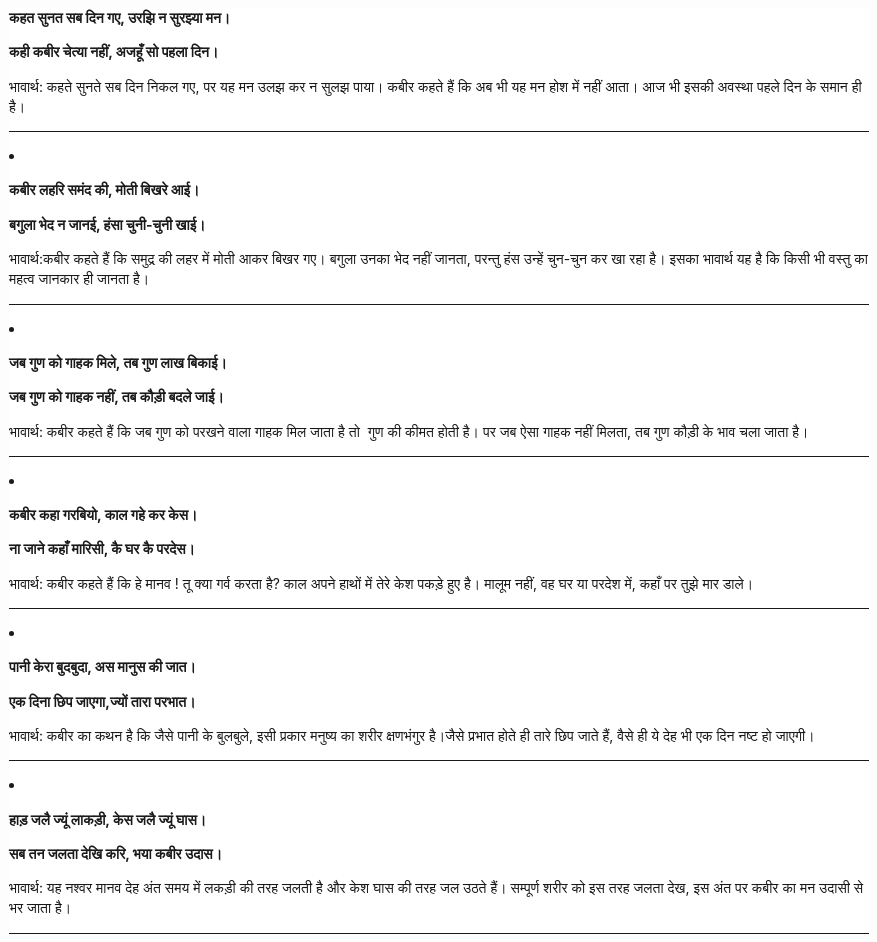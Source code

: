 **कहत सुनत सब दिन गए, उरझि न सुरझ्या मन।**  

**कही कबीर चेत्या नहीं, अजहूँ सो पहला दिन।** </li>

भावार्थ: कहते सुनते सब दिन निकल गए, पर यह मन उलझ कर न सुलझ पाया। कबीर कहते हैं कि अब भी यह मन होश में नहीं आता। आज भी इसकी अवस्था पहले दिन के समान ही है।

---

<li>  

**कबीर लहरि समंद की, मोती बिखरे आई।**  

**बगुला भेद न जानई, हंसा चुनी-चुनी खाई।** </li>

भावार्थ:कबीर कहते हैं कि समुद्र की लहर में मोती आकर बिखर गए। बगुला उनका भेद नहीं जानता, परन्तु हंस उन्हें चुन-चुन कर खा रहा है। इसका भावार्थ यह है कि किसी भी वस्तु का महत्व जानकार ही जानता है।

---

<li>  

**जब गुण को गाहक मिले, तब गुण लाख बिकाई।**  

**जब गुण को गाहक नहीं, तब कौड़ी बदले जाई।** </li>

भावार्थ: कबीर कहते हैं कि जब गुण को परखने वाला गाहक मिल जाता है तो  गुण की कीमत होती है। पर जब ऐसा गाहक नहीं मिलता, तब गुण कौड़ी के भाव चला जाता है।

---

<li>  

**कबीर कहा गरबियो, काल गहे कर केस।**  

**ना जाने कहाँ मारिसी, कै घर कै परदेस।** </li>

भावार्थ: कबीर कहते हैं कि हे मानव ! तू क्या गर्व करता है? काल अपने हाथों में तेरे केश पकड़े हुए है। मालूम नहीं, वह घर या परदेश में, कहाँ पर तुझे मार डाले।

---

<li>  

**पानी केरा बुदबुदा, अस मानुस की जात।**  

**एक दिना छिप जाएगा,ज्यों तारा परभात।** </li>

भावार्थ: कबीर का कथन है कि जैसे पानी के बुलबुले, इसी प्रकार मनुष्य का शरीर क्षणभंगुर है।जैसे प्रभात होते ही तारे छिप जाते हैं, वैसे ही ये देह भी एक दिन नष्ट हो जाएगी।

---

<li>  

**हाड़ जलै ज्यूं लाकड़ी, केस जलै ज्यूं घास।**  

**सब तन जलता देखि करि, भया कबीर उदास।** </li>

भावार्थ: यह नश्वर मानव देह अंत समय में लकड़ी की तरह जलती है और केश घास की तरह जल उठते हैं। सम्पूर्ण शरीर को इस तरह जलता देख, इस अंत पर कबीर का मन उदासी से भर जाता है।

---

